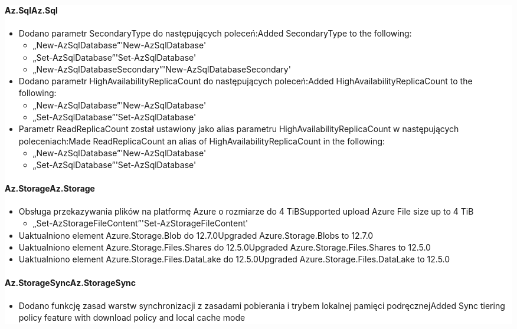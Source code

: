 #### <a name="azsql"></a><span data-ttu-id="e3acb-212">Az.Sql</span><span class="sxs-lookup"><span data-stu-id="e3acb-212">Az.Sql</span></span>
* <span data-ttu-id="e3acb-213">Dodano parametr SecondaryType do następujących poleceń:</span><span class="sxs-lookup"><span data-stu-id="e3acb-213">Added SecondaryType to the following:</span></span> 
    - <span data-ttu-id="e3acb-214">„New-AzSqlDatabase”</span><span class="sxs-lookup"><span data-stu-id="e3acb-214">'New-AzSqlDatabase'</span></span>
    - <span data-ttu-id="e3acb-215">„Set-AzSqlDatabase”</span><span class="sxs-lookup"><span data-stu-id="e3acb-215">'Set-AzSqlDatabase'</span></span>
    - <span data-ttu-id="e3acb-216">„New-AzSqlDatabaseSecondary”</span><span class="sxs-lookup"><span data-stu-id="e3acb-216">'New-AzSqlDatabaseSecondary'</span></span>
* <span data-ttu-id="e3acb-217">Dodano parametr HighAvailabilityReplicaCount do następujących poleceń:</span><span class="sxs-lookup"><span data-stu-id="e3acb-217">Added HighAvailabilityReplicaCount to the following:</span></span> 
    - <span data-ttu-id="e3acb-218">„New-AzSqlDatabase”</span><span class="sxs-lookup"><span data-stu-id="e3acb-218">'New-AzSqlDatabase'</span></span>
    - <span data-ttu-id="e3acb-219">„Set-AzSqlDatabase”</span><span class="sxs-lookup"><span data-stu-id="e3acb-219">'Set-AzSqlDatabase'</span></span>
* <span data-ttu-id="e3acb-220">Parametr ReadReplicaCount został ustawiony jako alias parametru HighAvailabilityReplicaCount w następujących poleceniach:</span><span class="sxs-lookup"><span data-stu-id="e3acb-220">Made ReadReplicaCount an alias of HighAvailabilityReplicaCount in the following:</span></span> 
    - <span data-ttu-id="e3acb-221">„New-AzSqlDatabase”</span><span class="sxs-lookup"><span data-stu-id="e3acb-221">'New-AzSqlDatabase'</span></span>
    - <span data-ttu-id="e3acb-222">„Set-AzSqlDatabase”</span><span class="sxs-lookup"><span data-stu-id="e3acb-222">'Set-AzSqlDatabase'</span></span>

#### <a name="azstorage"></a><span data-ttu-id="e3acb-223">Az.Storage</span><span class="sxs-lookup"><span data-stu-id="e3acb-223">Az.Storage</span></span>
* <span data-ttu-id="e3acb-224">Obsługa przekazywania plików na platformę Azure o rozmiarze do 4 TiB</span><span class="sxs-lookup"><span data-stu-id="e3acb-224">Supported upload Azure File size up to 4 TiB</span></span>
    - <span data-ttu-id="e3acb-225">„Set-AzStorageFileContent”</span><span class="sxs-lookup"><span data-stu-id="e3acb-225">'Set-AzStorageFileContent'</span></span>
* <span data-ttu-id="e3acb-226">Uaktualniono element Azure.Storage.Blob do 12.7.0</span><span class="sxs-lookup"><span data-stu-id="e3acb-226">Upgraded Azure.Storage.Blobs to 12.7.0</span></span>
* <span data-ttu-id="e3acb-227">Uaktualniono element Azure.Storage.Files.Shares do 12.5.0</span><span class="sxs-lookup"><span data-stu-id="e3acb-227">Upgraded Azure.Storage.Files.Shares to 12.5.0</span></span>
* <span data-ttu-id="e3acb-228">Uaktualniono element Azure.Storage.Files.DataLake do 12.5.0</span><span class="sxs-lookup"><span data-stu-id="e3acb-228">Upgraded Azure.Storage.Files.DataLake to 12.5.0</span></span>

#### <a name="azstoragesync"></a><span data-ttu-id="e3acb-229">Az.StorageSync</span><span class="sxs-lookup"><span data-stu-id="e3acb-229">Az.StorageSync</span></span>
* <span data-ttu-id="e3acb-230">Dodano funkcję zasad warstw synchronizacji z zasadami pobierania i trybem lokalnej pamięci podręcznej</span><span class="sxs-lookup"><span data-stu-id="e3acb-230">Added Sync tiering policy feature with download policy and local cache mode</span></span>
